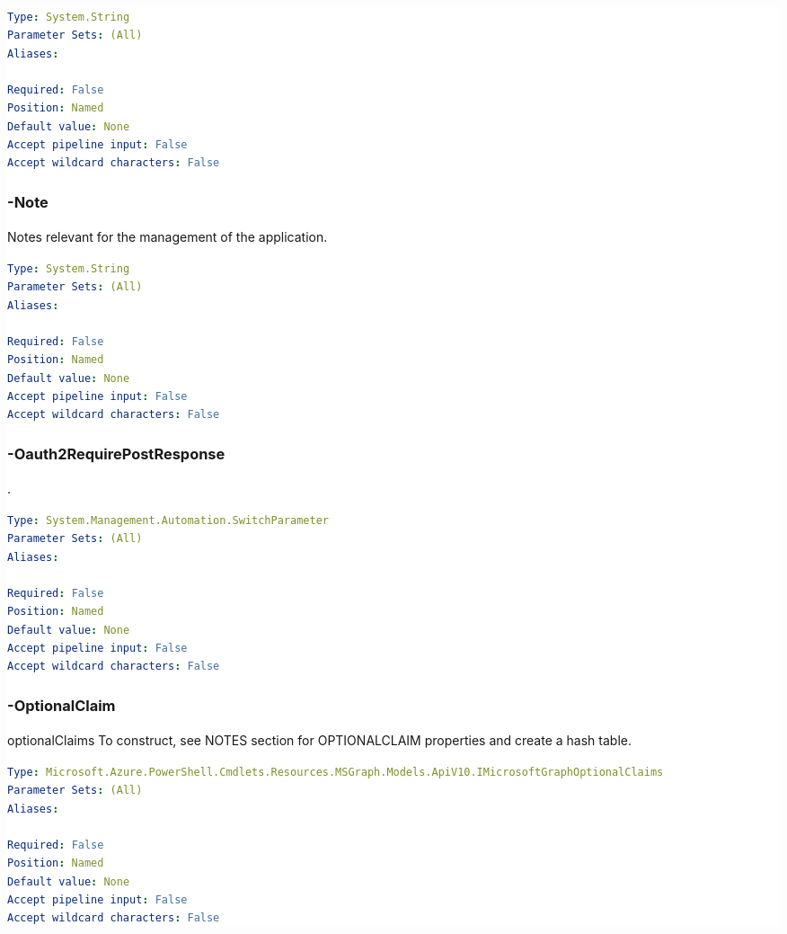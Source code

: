 ```yaml
Type: System.String
Parameter Sets: (All)
Aliases:

Required: False
Position: Named
Default value: None
Accept pipeline input: False
Accept wildcard characters: False
```

### -Note
Notes relevant for the management of the application.

```yaml
Type: System.String
Parameter Sets: (All)
Aliases:

Required: False
Position: Named
Default value: None
Accept pipeline input: False
Accept wildcard characters: False
```

### -Oauth2RequirePostResponse
.

```yaml
Type: System.Management.Automation.SwitchParameter
Parameter Sets: (All)
Aliases:

Required: False
Position: Named
Default value: None
Accept pipeline input: False
Accept wildcard characters: False
```

### -OptionalClaim
optionalClaims
To construct, see NOTES section for OPTIONALCLAIM properties and create a hash table.

```yaml
Type: Microsoft.Azure.PowerShell.Cmdlets.Resources.MSGraph.Models.ApiV10.IMicrosoftGraphOptionalClaims
Parameter Sets: (All)
Aliases:

Required: False
Position: Named
Default value: None
Accept pipeline input: False
Accept wildcard characters: False
```
